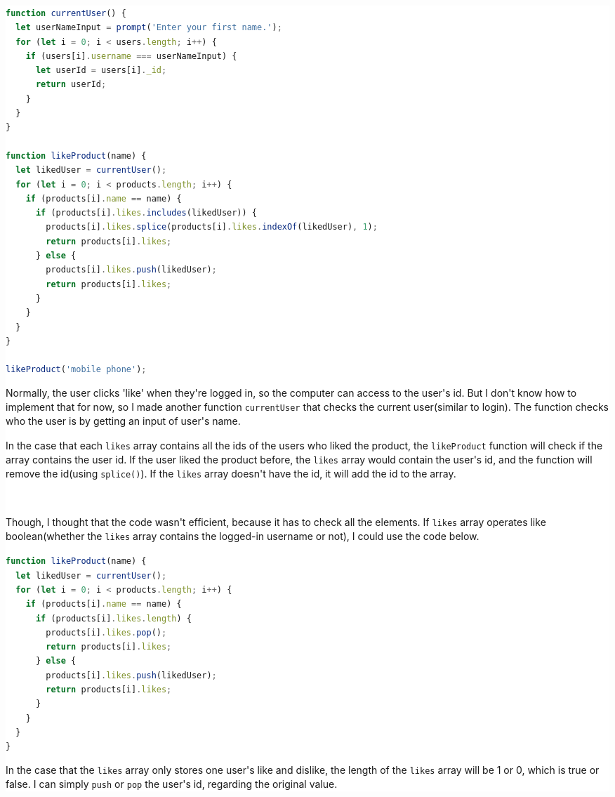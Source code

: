 ```js
function currentUser() {
  let userNameInput = prompt('Enter your first name.');
  for (let i = 0; i < users.length; i++) {
    if (users[i].username === userNameInput) {
      let userId = users[i]._id;
      return userId;
    }
  }
}

function likeProduct(name) {
  let likedUser = currentUser();
  for (let i = 0; i < products.length; i++) {
    if (products[i].name == name) {
      if (products[i].likes.includes(likedUser)) {
        products[i].likes.splice(products[i].likes.indexOf(likedUser), 1);
        return products[i].likes;
      } else {
        products[i].likes.push(likedUser);
        return products[i].likes;
      }
    }
  }
}

likeProduct('mobile phone');
```
Normally, the user clicks 'like' when they're logged in, so the computer can access to the user's id. But I don't know how to implement that for now, so I made another function `currentUser` that checks the current user(similar to login). The function checks who the user is by getting an input of user's name.<br>

In the case that each `likes` array contains all the ids of the users who liked the product, the `likeProduct` function will check if the array contains the user id. If the user liked the product before, the `likes` array would contain the user's id, and the function will remove the id(using `splice()`). If the `likes` array doesn't have the id, it will add the id to the array.

<br>

Though, I thought that the code wasn't efficient, because it has to check all the elements. If `likes` array operates like boolean(whether the `likes` array contains the logged-in username or not), I could use the code below.

```js
function likeProduct(name) {
  let likedUser = currentUser();
  for (let i = 0; i < products.length; i++) {
    if (products[i].name == name) {
      if (products[i].likes.length) {
        products[i].likes.pop();
        return products[i].likes;
      } else {
        products[i].likes.push(likedUser);
        return products[i].likes;
      }
    }
  }
}
```
In the case that the `likes` array only stores one user's like and dislike, the length of the `likes` array will be 1 or 0, which is true or false. I can simply `push` or `pop` the user's id, regarding the original value. 


[1]: https://github.com/yendoz/30-Days-Of-JavaScript/blob/master/08_Day_Objects/08_day_objects.md#-exercises
[2]: https://stackoverflow.com/questions/4968406/javascript-property-access-dot-notation-vs-brackets
[3]: https://stackoverflow.com/questions/72056051/javascript-can-i-directly-access-to-a-property-inside-a-property-in-the-object;
[4]: https://developer.mozilla.org/en-US/docs/Web/JavaScript/Reference/Operators/Property_accessors
[5]: https://github.com/yendoz/30-Days-Of-JavaScript/blob/master/08_Day_Objects/08_day_starter/data/countries_data.js
[6]: https://yendoz.github.io/javascript/js8ex/#level-1
[7]: https://yendoz.github.io/javascript/js8ex/#level-2
[8]: https://yendoz.github.io/javascript/js8ex/#level-3
[9]: https://www.youtube.com/watch?v=X0ipw1k7ygU "Modern JavaScript Tutorial-Objects"
[10]: https://stackoverflow.com/questions/40250139/push-object-into-array
[11]: https://developer.mozilla.org/en-US/docs/Web/JavaScript/Reference/Global_Objects/Date#instance_methods